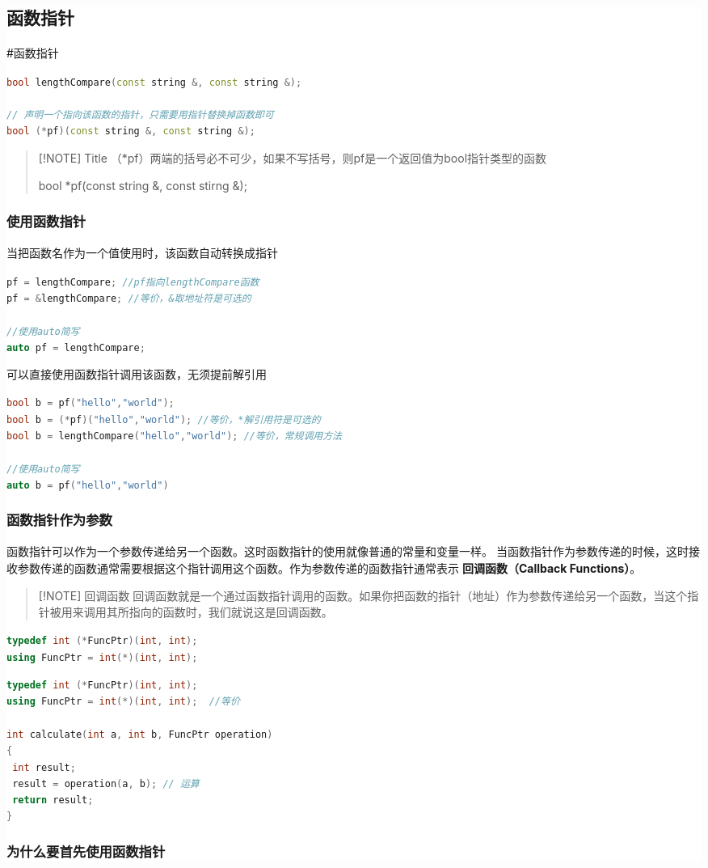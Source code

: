 
## 函数指针
#函数指针

```c++ nums
bool lengthCompare(const string &, const string &);

// 声明一个指向该函数的指针，只需要用指针替换掉函数即可
bool (*pf)(const string &, const string &);
```

> [!NOTE] Title
> （*pf）两端的括号必不可少，如果不写括号，则pf是一个返回值为bool指针类型的函数
>
> bool *pf(const string &, const stirng &);

### 使用函数指针
当把函数名作为一个值使用时，该函数自动转换成指针
```c++ nums
pf = lengthCompare; //pf指向lengthCompare函数
pf = &lengthCompare; //等价，&取地址符是可选的

//使用auto简写
auto pf = lengthCompare;
```

可以直接使用函数指针调用该函数，无须提前解引用
```c++ nums
bool b = pf("hello","world");
bool b = (*pf)("hello","world"); //等价，*解引用符是可选的
bool b = lengthCompare("hello","world"); //等价，常规调用方法

//使用auto简写
auto b = pf("hello","world")
```

### 函数指针作为参数
函数指针可以作为一个参数传递给另一个函数。这时函数指针的使用就像普通的常量和变量一样。
当函数指针作为参数传递的时候，这时接收参数传递的函数通常需要根据这个指针调用这个函数。作为参数传递的函数指针通常表示 **回调函数（Callback Functions）**。

> [!NOTE] 回调函数
> 回调函数就是一个通过函数指针调用的函数。如果你把函数的指针（地址）作为参数传递给另一个函数，当这个指针被用来调用其所指向的函数时，我们就说这是回调函数。

```c++ nums
typedef int (*FuncPtr)(int, int);
using FuncPtr = int(*)(int, int);
```

```c++ nums
typedef int (*FuncPtr)(int, int);
using FuncPtr = int(*)(int, int);  //等价

int calculate(int a, int b, FuncPtr operation)
{
 int result;
 result = operation(a, b); // 运算
 return result;
}

```
### 为什么要首先使用函数指针
